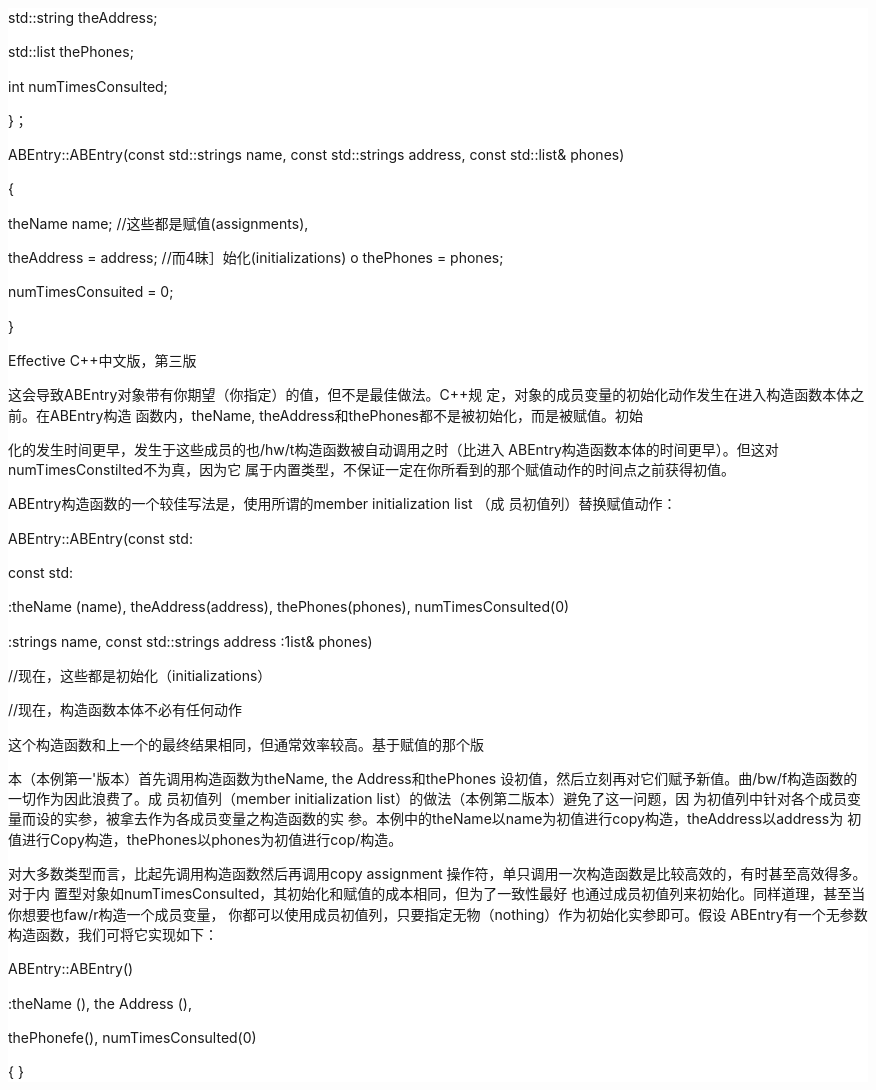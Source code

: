 std::string theAddress;

std::list<PhoneNumber> thePhones;

int numTimesConsulted;

}；

ABEntry::ABEntry(const std::strings name, const std::strings address, const std::list<PhoneNumber>& phones)

{

theName name;    //这些都是赋值(assignments),

theAddress = address; //而4昧］始化(initializations) o thePhones = phones;

numTimesConsuited = 0;

}

Effective C++中文版，第三版

这会导致ABEntry对象带有你期望（你指定）的值，但不是最佳做法。C++规 定，对象的成员变量的初始化动作发生在进入构造函数本体之前。在ABEntry构造 函数内，theName, theAddress和thePhones都不是被初始化，而是被赋值。初始

化的发生时间更早，发生于这些成员的也/hw/t构造函数被自动调用之时（比进入 ABEntry构造函数本体的时间更早）。但这对numTimesConstilted不为真，因为它 属于内置类型，不保证一定在你所看到的那个赋值动作的时间点之前获得初值。

ABEntry构造函数的一个较佳写法是，使用所谓的member initialization list （成 员初值列）替换赋值动作：

ABEntry::ABEntry(const std:

const std:

:theName (name), theAddress(address), thePhones(phones), numTimesConsulted(0)



:strings name, const std::strings address :1ist<PhoneNumber>& phones)

//现在，这些都是初始化（initializations）

//现在，构造函数本体不必有任何动作

这个构造函数和上一个的最终结果相同，但通常效率较高。基于赋值的那个版

本（本例第一'版本）首先调用构造函数为theName, the Address和thePhones 设初值，然后立刻再对它们赋予新值。曲/bw/f构造函数的一切作为因此浪费了。成 员初值列（member initialization list）的做法（本例第二版本）避免了这一问题，因 为初值列中针对各个成员变量而设的实参，被拿去作为各成员变量之构造函数的实 参。本例中的theName以name为初值进行copy构造，theAddress以address为 初值进行Copy构造，thePhones以phones为初值进行cop/构造。

对大多数类型而言，比起先调用构造函数然后再调用copy assignment 操作符，单只调用一次构造函数是比较高效的，有时甚至高效得多。对于内 置型对象如numTimesConsulted，其初始化和赋值的成本相同，但为了一致性最好 也通过成员初值列来初始化。同样道理，甚至当你想要也faw/r构造一个成员变量， 你都可以使用成员初值列，只要指定无物（nothing）作为初始化实参即可。假设 ABEntry有一个无参数构造函数，我们可将它实现如下：

ABEntry::ABEntry()

:theName (), the Address (),

thePhonefe(), numTimesConsulted(0)

{ }



